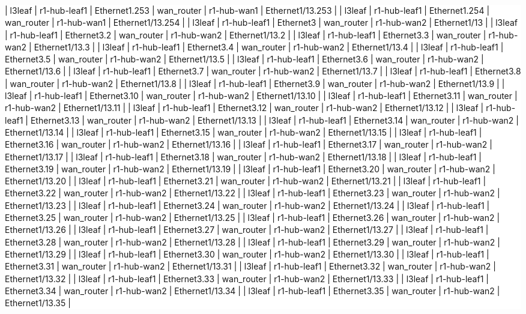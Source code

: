 | l3leaf | r1-hub-leaf1 | Ethernet1.253 | wan_router | r1-hub-wan1 | Ethernet1/13.253 |
| l3leaf | r1-hub-leaf1 | Ethernet1.254 | wan_router | r1-hub-wan1 | Ethernet1/13.254 |
| l3leaf | r1-hub-leaf1 | Ethernet3 | wan_router | r1-hub-wan2 | Ethernet1/13 |
| l3leaf | r1-hub-leaf1 | Ethernet3.2 | wan_router | r1-hub-wan2 | Ethernet1/13.2 |
| l3leaf | r1-hub-leaf1 | Ethernet3.3 | wan_router | r1-hub-wan2 | Ethernet1/13.3 |
| l3leaf | r1-hub-leaf1 | Ethernet3.4 | wan_router | r1-hub-wan2 | Ethernet1/13.4 |
| l3leaf | r1-hub-leaf1 | Ethernet3.5 | wan_router | r1-hub-wan2 | Ethernet1/13.5 |
| l3leaf | r1-hub-leaf1 | Ethernet3.6 | wan_router | r1-hub-wan2 | Ethernet1/13.6 |
| l3leaf | r1-hub-leaf1 | Ethernet3.7 | wan_router | r1-hub-wan2 | Ethernet1/13.7 |
| l3leaf | r1-hub-leaf1 | Ethernet3.8 | wan_router | r1-hub-wan2 | Ethernet1/13.8 |
| l3leaf | r1-hub-leaf1 | Ethernet3.9 | wan_router | r1-hub-wan2 | Ethernet1/13.9 |
| l3leaf | r1-hub-leaf1 | Ethernet3.10 | wan_router | r1-hub-wan2 | Ethernet1/13.10 |
| l3leaf | r1-hub-leaf1 | Ethernet3.11 | wan_router | r1-hub-wan2 | Ethernet1/13.11 |
| l3leaf | r1-hub-leaf1 | Ethernet3.12 | wan_router | r1-hub-wan2 | Ethernet1/13.12 |
| l3leaf | r1-hub-leaf1 | Ethernet3.13 | wan_router | r1-hub-wan2 | Ethernet1/13.13 |
| l3leaf | r1-hub-leaf1 | Ethernet3.14 | wan_router | r1-hub-wan2 | Ethernet1/13.14 |
| l3leaf | r1-hub-leaf1 | Ethernet3.15 | wan_router | r1-hub-wan2 | Ethernet1/13.15 |
| l3leaf | r1-hub-leaf1 | Ethernet3.16 | wan_router | r1-hub-wan2 | Ethernet1/13.16 |
| l3leaf | r1-hub-leaf1 | Ethernet3.17 | wan_router | r1-hub-wan2 | Ethernet1/13.17 |
| l3leaf | r1-hub-leaf1 | Ethernet3.18 | wan_router | r1-hub-wan2 | Ethernet1/13.18 |
| l3leaf | r1-hub-leaf1 | Ethernet3.19 | wan_router | r1-hub-wan2 | Ethernet1/13.19 |
| l3leaf | r1-hub-leaf1 | Ethernet3.20 | wan_router | r1-hub-wan2 | Ethernet1/13.20 |
| l3leaf | r1-hub-leaf1 | Ethernet3.21 | wan_router | r1-hub-wan2 | Ethernet1/13.21 |
| l3leaf | r1-hub-leaf1 | Ethernet3.22 | wan_router | r1-hub-wan2 | Ethernet1/13.22 |
| l3leaf | r1-hub-leaf1 | Ethernet3.23 | wan_router | r1-hub-wan2 | Ethernet1/13.23 |
| l3leaf | r1-hub-leaf1 | Ethernet3.24 | wan_router | r1-hub-wan2 | Ethernet1/13.24 |
| l3leaf | r1-hub-leaf1 | Ethernet3.25 | wan_router | r1-hub-wan2 | Ethernet1/13.25 |
| l3leaf | r1-hub-leaf1 | Ethernet3.26 | wan_router | r1-hub-wan2 | Ethernet1/13.26 |
| l3leaf | r1-hub-leaf1 | Ethernet3.27 | wan_router | r1-hub-wan2 | Ethernet1/13.27 |
| l3leaf | r1-hub-leaf1 | Ethernet3.28 | wan_router | r1-hub-wan2 | Ethernet1/13.28 |
| l3leaf | r1-hub-leaf1 | Ethernet3.29 | wan_router | r1-hub-wan2 | Ethernet1/13.29 |
| l3leaf | r1-hub-leaf1 | Ethernet3.30 | wan_router | r1-hub-wan2 | Ethernet1/13.30 |
| l3leaf | r1-hub-leaf1 | Ethernet3.31 | wan_router | r1-hub-wan2 | Ethernet1/13.31 |
| l3leaf | r1-hub-leaf1 | Ethernet3.32 | wan_router | r1-hub-wan2 | Ethernet1/13.32 |
| l3leaf | r1-hub-leaf1 | Ethernet3.33 | wan_router | r1-hub-wan2 | Ethernet1/13.33 |
| l3leaf | r1-hub-leaf1 | Ethernet3.34 | wan_router | r1-hub-wan2 | Ethernet1/13.34 |
| l3leaf | r1-hub-leaf1 | Ethernet3.35 | wan_router | r1-hub-wan2 | Ethernet1/13.35 |